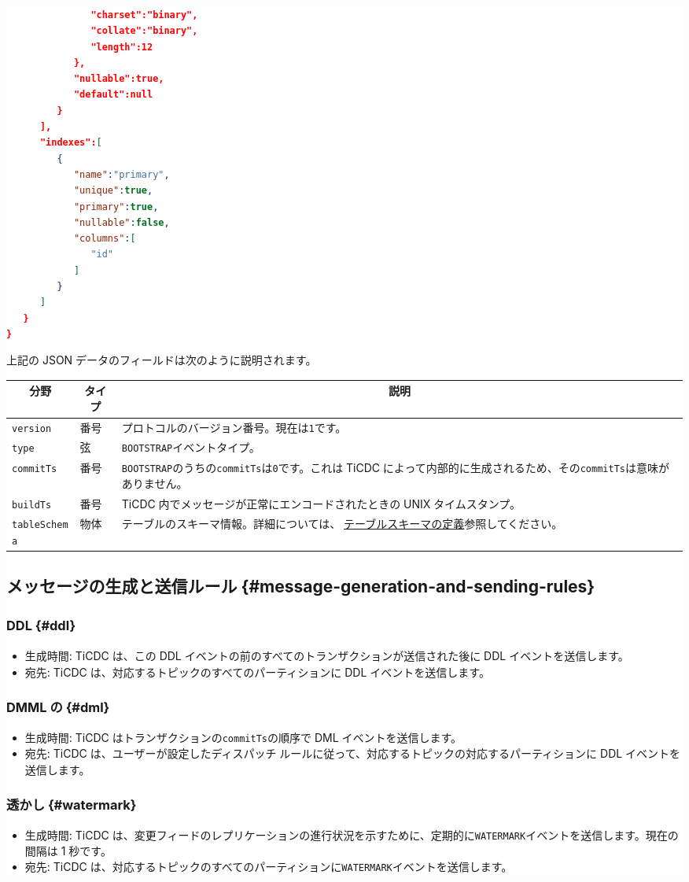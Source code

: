 ```json
               "charset":"binary",
               "collate":"binary",
               "length":12
            },
            "nullable":true,
            "default":null
         }
      ],
      "indexes":[
         {
            "name":"primary",
            "unique":true,
            "primary":true,
            "nullable":false,
            "columns":[
               "id"
            ]
         }
      ]
   }
}
```

上記の JSON データのフィールドは次のように説明されます。

| 分野            | タイプ | 説明                                                                               |
| ------------- | --- | -------------------------------------------------------------------------------- |
| `version`     | 番号  | プロトコルのバージョン番号。現在は`1`です。                                                          |
| `type`        | 弦   | `BOOTSTRAP`イベントタイプ。                                                              |
| `commitTs`    | 番号  | `BOOTSTRAP`のうちの`commitTs`は`0`です。これは TiCDC によって内部的に生成されるため、その`commitTs`は意味がありません。 |
| `buildTs`     | 番号  | TiCDC 内でメッセージが正常にエンコードされたときの UNIX タイムスタンプ。                                       |
| `tableSchema` | 物体  | テーブルのスキーマ情報。詳細については、 [テーブルスキーマの定義](#tableschema-definition)参照してください。             |

## メッセージの生成と送信ルール {#message-generation-and-sending-rules}

### DDL {#ddl}

-   生成時間: TiCDC は、この DDL イベントの前のすべてのトランザクションが送信された後に DDL イベントを送信します。
-   宛先: TiCDC は、対応するトピックのすべてのパーティションに DDL イベントを送信します。

### DMML の {#dml}

-   生成時間: TiCDC はトランザクションの`commitTs`の順序で DML イベントを送信します。
-   宛先: TiCDC は、ユーザーが設定したディスパッチ ルールに従って、対応するトピックの対応するパーティションに DDL イベントを送信します。

### 透かし {#watermark}

-   生成時間: TiCDC は、変更フィードのレプリケーションの進行状況を示すために、定期的に`WATERMARK`イベントを送信します。現在の間隔は 1 秒です。
-   宛先: TiCDC は、対応するトピックのすべてのパーティションに`WATERMARK`イベントを送信します。
